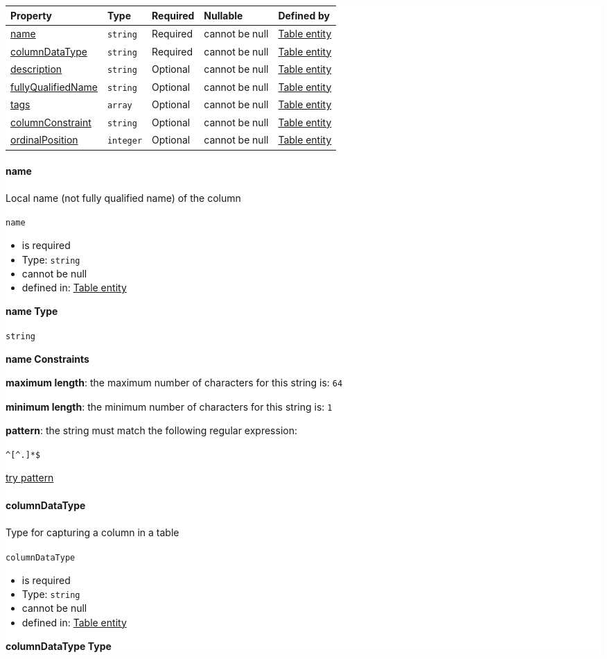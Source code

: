 | Property | Type | Required | Nullable | Defined by |
| :--- | :--- | :--- | :--- | :--- |
| [name](table.md#name-1) | `string` | Required | cannot be null | [Table entity](https://github.com/parthp2107/JsonMd/tree/7c007d55cf8a594dae64d75ff2874e8f1bc91e95/table-definitions-column-properties-name.md) |
| [columnDataType](table.md#columndatatype) | `string` | Required | cannot be null | [Table entity](https://github.com/parthp2107/JsonMd/tree/7c007d55cf8a594dae64d75ff2874e8f1bc91e95/table-definitions-column-properties-columndatatype.md) |
| [description](table.md#description-1) | `string` | Optional | cannot be null | [Table entity](table-definitions-column-properties-description.md) |
| [fullyQualifiedName](table.md#fullyqualifiedname-1) | `string` | Optional | cannot be null | [Table entity](https://github.com/parthp2107/JsonMd/tree/7c007d55cf8a594dae64d75ff2874e8f1bc91e95/table-definitions-column-properties-fullyqualifiedname.md) |
| [tags](table.md#tags-1) | `array` | Optional | cannot be null | [Table entity](table-definitions-column-properties-tags.md) |
| [columnConstraint](table.md#columnconstraint) | `string` | Optional | cannot be null | [Table entity](https://github.com/parthp2107/JsonMd/tree/7c007d55cf8a594dae64d75ff2874e8f1bc91e95/table-definitions-column-properties-columnconstraint.md) |
| [ordinalPosition](table.md#ordinalposition) | `integer` | Optional | cannot be null | [Table entity](table-definitions-column-properties-ordinalposition.md) |

#### name

Local name \(not fully qualified name\) of the column

`name`

* is required
* Type: `string`
* cannot be null
* defined in: [Table entity](https://github.com/parthp2107/JsonMd/tree/7c007d55cf8a594dae64d75ff2874e8f1bc91e95/table-definitions-column-properties-name.md)

**name Type**

`string`

**name Constraints**

**maximum length**: the maximum number of characters for this string is: `64`

**minimum length**: the minimum number of characters for this string is: `1`

**pattern**: the string must match the following regular expression:

```text
^[^.]*$
```

[try pattern](https://regexr.com/?expression=%5E%5B%5E.%5D*%24)

#### columnDataType

Type for capturing a column in a table

`columnDataType`

* is required
* Type: `string`
* cannot be null
* defined in: [Table entity](https://github.com/parthp2107/JsonMd/tree/7c007d55cf8a594dae64d75ff2874e8f1bc91e95/table-definitions-column-properties-columndatatype.md)

**columnDataType Type**
